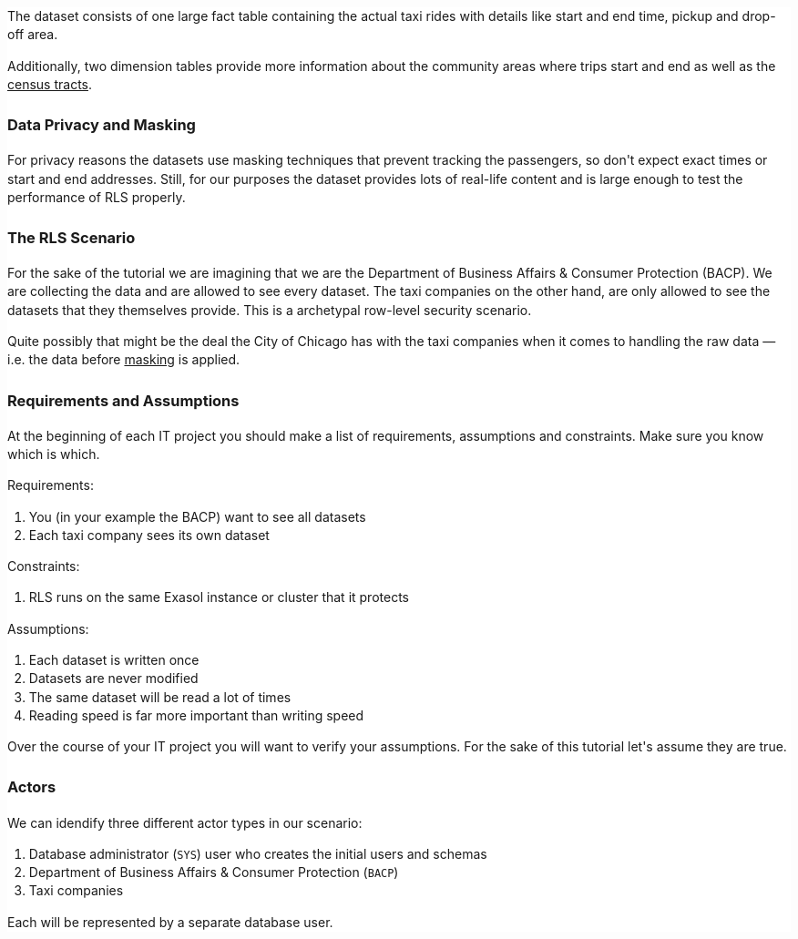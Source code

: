 The dataset consists of one large fact table containing the actual taxi rides with details like start and end time, pickup and drop-off area.

Additionally, two dimension tables provide more information about the community areas where trips start and end as well as the [census tracts](https://en.wikipedia.org/wiki/Census_tract#United_States).

### Data Privacy and Masking

For privacy reasons the datasets use masking techniques that prevent tracking the passengers, so don't expect exact times or start and end addresses. Still, for our purposes the dataset provides lots of real-life content and is large enough to test the performance of RLS properly.

### The RLS Scenario

For the sake of the tutorial we are imagining that we are the Department of Business Affairs & Consumer Protection (BACP). We are collecting the data and are allowed to see every dataset. The taxi companies on the other hand, are only allowed to see the datasets that they themselves provide. This is a archetypal row-level security scenario.

Quite possibly that might be the deal the City of Chicago has with the taxi companies when it comes to handling the raw data &mdash; i.e. the data before [masking](#data-privacy-and-masking) is applied.

### Requirements and Assumptions

At the beginning of each IT project you should make a list of requirements, assumptions and constraints. Make sure you know which is which.

Requirements:

1. You (in your example the BACP) want to see all datasets
1. Each taxi company sees its own dataset

Constraints:

1. RLS runs on the same Exasol instance or cluster that it protects

Assumptions:

1. Each dataset is written once
1. Datasets are never modified
1. The same dataset will be read a lot of times
1. Reading speed is far more important than writing speed

Over the course of your IT project you will want to verify your assumptions. For the sake of this tutorial let's assume they are true.

### Actors

We can idendify three different actor types in our scenario:

1. Database administrator (`SYS`) user who creates the initial users and schemas
1. Department of Business Affairs & Consumer Protection (`BACP`)
1. Taxi companies

Each will be represented by a separate database user.
